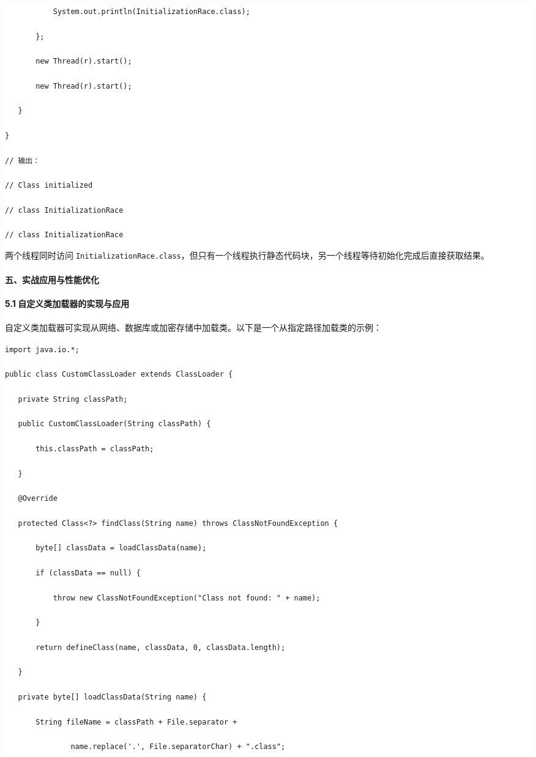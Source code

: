 ```
           System.out.println(InitializationRace.class);

       };

       new Thread(r).start();

       new Thread(r).start();

   }

}

// 输出：

// Class initialized

// class InitializationRace

// class InitializationRace
```

两个线程同时访问 `InitializationRace.class`，但只有一个线程执行静态代码块，另一个线程等待初始化完成后直接获取结果。

#### 五、实战应用与性能优化

#### 5.1 自定义类加载器的实现与应用

自定义类加载器可实现从网络、数据库或加密存储中加载类。以下是一个从指定路径加载类的示例：



```
import java.io.*;

public class CustomClassLoader extends ClassLoader {

   private String classPath;

   public CustomClassLoader(String classPath) {

       this.classPath = classPath;

   }

   @Override

   protected Class<?> findClass(String name) throws ClassNotFoundException {

       byte[] classData = loadClassData(name);

       if (classData == null) {

           throw new ClassNotFoundException("Class not found: " + name);

       }

       return defineClass(name, classData, 0, classData.length);

   }

   private byte[] loadClassData(String name) {

       String fileName = classPath + File.separator +

               name.replace('.', File.separatorChar) + ".class";
```